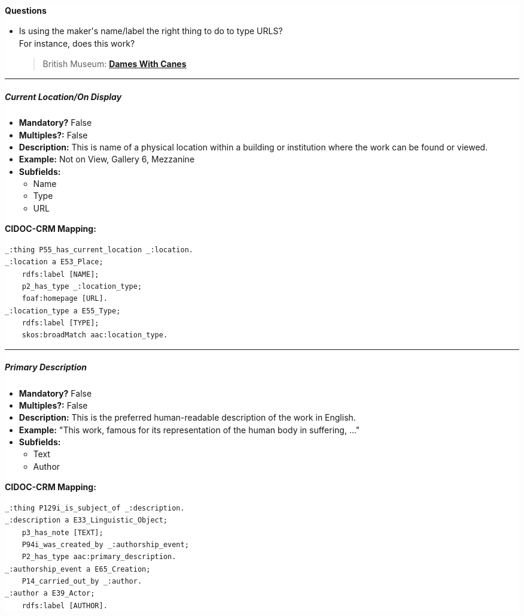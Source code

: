 **Questions**

* Is using the maker's name/label the right thing to do to type URLS?  
  For instance, does this work?
  > British Museum: **[Dames With Canes](#)** 

----

##### Current Location/On Display

* **Mandatory?** False
* **Multiples?:** False
* **Description:**  This is name of a physical location within a building or institution where the work can be found or viewed.  
* **Example:** Not on View, Gallery 6, Mezzanine
* **Subfields:**
    - Name
    - Type
    - URL

**CIDOC-CRM Mapping:**  

    _:thing P55_has_current_location _:location.
    _:location a E53_Place;
        rdfs:label [NAME];
        p2_has_type _:location_type;
        foaf:homepage [URL].
    _:location_type a E55_Type;
        rdfs:label [TYPE];
        skos:broadMatch aac:location_type.

----

##### Primary Description

* **Mandatory?** False
* **Multiples?:** False
* **Description:**  This is the preferred human-readable description of the work in English.  
* **Example:** "This work, famous for its representation of the human body in suffering, ..."
* **Subfields:**
    - Text
    - Author

**CIDOC-CRM Mapping:**  

    _:thing P129i_is_subject_of _:description.
    _:description a E33_Linguistic_Object;
        p3_has_note [TEXT];
        P94i_was_created_by _:authorship_event;
        P2_has_type aac:primary_description.
    _:authorship_event a E65_Creation;
        P14_carried_out_by _:author.
    _:author a E39_Actor;
        rdfs:label [AUTHOR]. 
